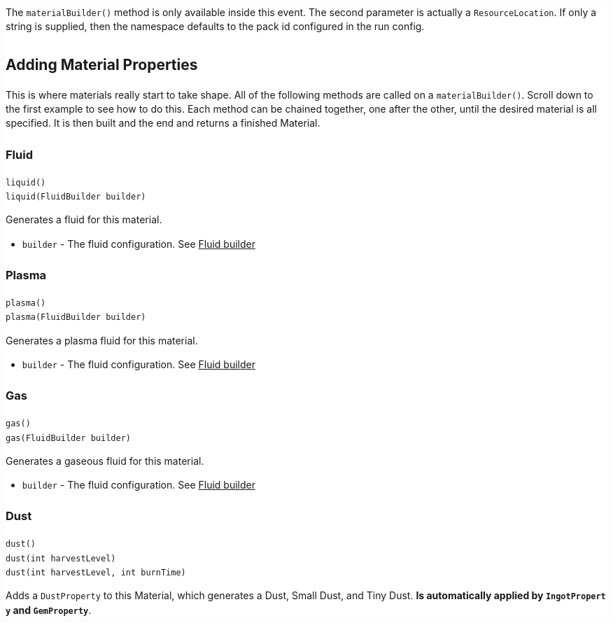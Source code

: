 The `materialBuilder()` method is only available inside this event. The second parameter is actually a `ResourceLocation`.
If only a string is supplied, then the namespace defaults to the pack id configured in the run config. 


## Adding Material Properties

This is where materials really start to take shape. All of the following methods are called on
a `materialBuilder()`.
Scroll down to the first example to see how to do this. Each method can be chained together, one after the other, until
the desired material is all specified. It is then built and the end and returns a finished Material.

### Fluid
```groovy:no-line-numbers
liquid()
liquid(FluidBuilder builder)
```

Generates a fluid for this material.

* `builder` - The fluid configuration. See [Fluid builder](#fluid-builder)

### Plasma

```groovy:no-line-numbers
plasma()
plasma(FluidBuilder builder)
```

Generates a plasma fluid for this material.

* `builder` - The fluid configuration. See [Fluid builder](#fluid-builder)

### Gas
```groovy:no-line-numbers
gas()
gas(FluidBuilder builder)
```

Generates a gaseous fluid for this material.

* `builder` - The fluid configuration. See [Fluid builder](#fluid-builder)

### Dust
```groovy:no-line-numbers
dust()
dust(int harvestLevel)
dust(int harvestLevel, int burnTime)
```

Adds a `DustProperty` to this Material, which generates a Dust, Small Dust, and Tiny Dust.
**Is automatically applied by `IngotProperty` and `GemProperty`**.

